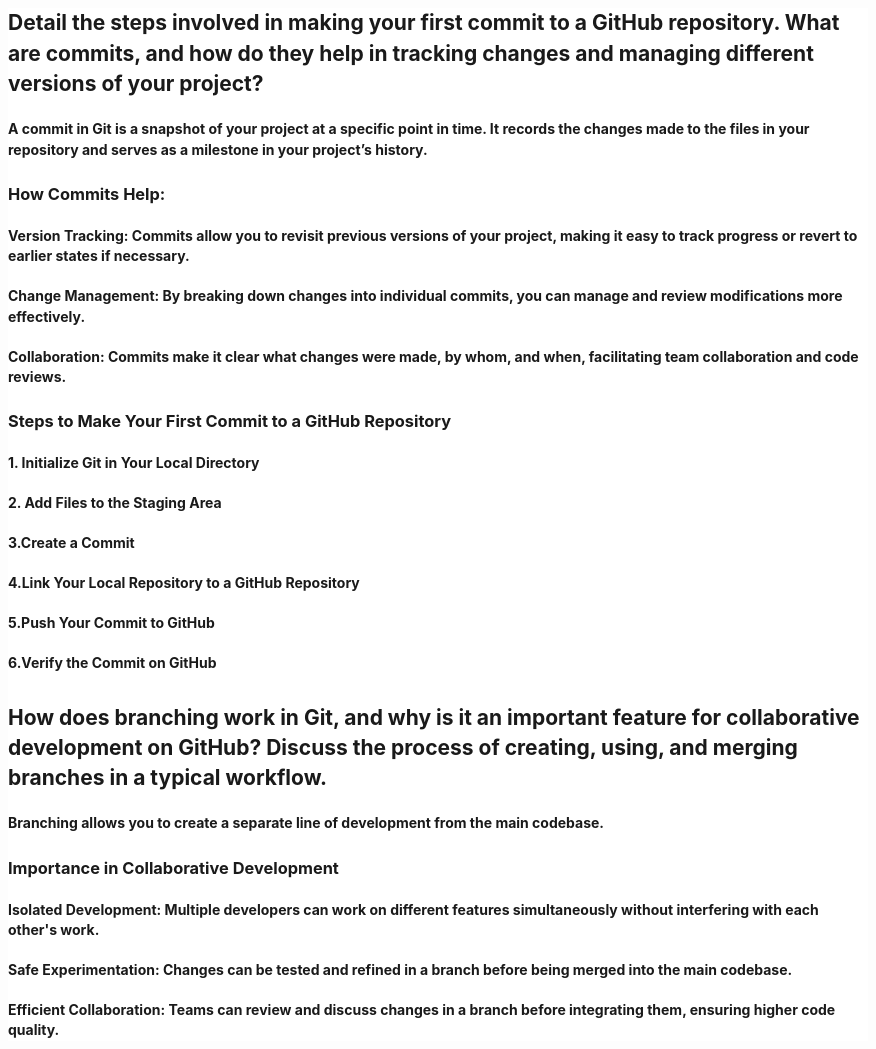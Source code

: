 

## Detail the steps involved in making your first commit to a GitHub repository. What are commits, and how do they help in tracking changes and managing different versions of your project?
#### A commit in Git is a snapshot of your project at a specific point in time. It records the changes made to the files in your repository and serves as a milestone in your project’s history.

### How Commits Help:
#### Version Tracking: Commits allow you to revisit previous versions of your project, making it easy to track progress or revert to earlier states if necessary.
#### Change Management: By breaking down changes into individual commits, you can manage and review modifications more effectively.
#### Collaboration: Commits make it clear what changes were made, by whom, and when, facilitating team collaboration and code reviews.

### Steps to Make Your First Commit to a GitHub Repository
#### 1. Initialize Git in Your Local Directory
#### 2. Add Files to the Staging Area
#### 3.Create a Commit
#### 4.Link Your Local Repository to a GitHub Repository
#### 5.Push Your Commit to GitHub
#### 6.Verify the Commit on GitHub



## How does branching work in Git, and why is it an important feature for collaborative development on GitHub? Discuss the process of creating, using, and merging branches in a typical workflow.
#### Branching allows you to create a separate line of development from the main codebase.
### Importance in Collaborative Development
#### Isolated Development: Multiple developers can work on different features simultaneously without interfering with each other's work.
#### Safe Experimentation: Changes can be tested and refined in a branch before being merged into the main codebase.
#### Efficient Collaboration: Teams can review and discuss changes in a branch before integrating them, ensuring higher code quality.
